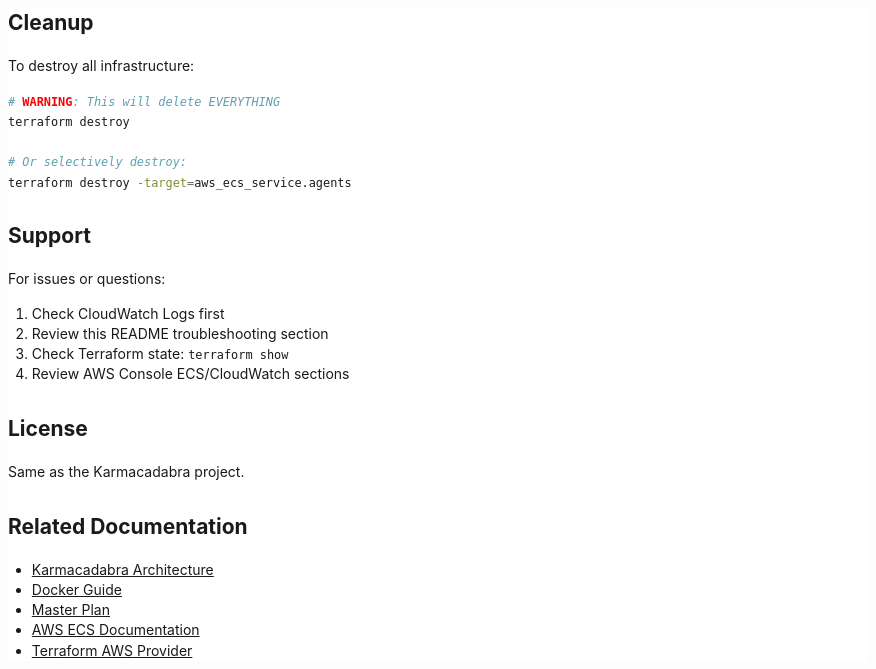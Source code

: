 ## Cleanup

To destroy all infrastructure:

```bash
# WARNING: This will delete EVERYTHING
terraform destroy

# Or selectively destroy:
terraform destroy -target=aws_ecs_service.agents
```

## Support

For issues or questions:
1. Check CloudWatch Logs first
2. Review this README troubleshooting section
3. Check Terraform state: `terraform show`
4. Review AWS Console ECS/CloudWatch sections

## License

Same as the Karmacadabra project.

## Related Documentation

- [Karmacadabra Architecture](../../docs/ARCHITECTURE.md)
- [Docker Guide](../../docs/guides/DOCKER_GUIDE.md)
- [Master Plan](../../MASTER_PLAN.md)
- [AWS ECS Documentation](https://docs.aws.amazon.com/ecs/)
- [Terraform AWS Provider](https://registry.terraform.io/providers/hashicorp/aws/latest/docs)
